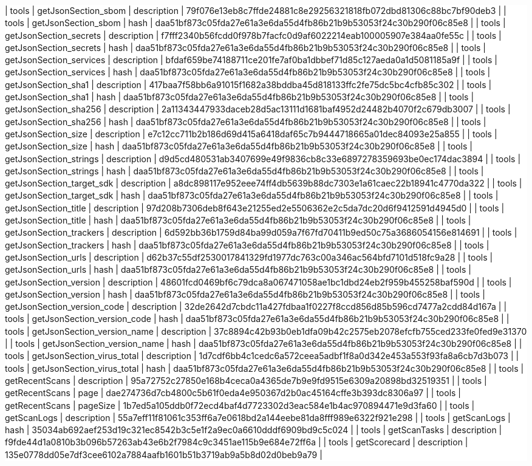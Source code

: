 | tools | getJsonSection_sbom | description | 79f076e13eb8c7ffde24881c8e29256321818fb072dbd81306c88bc7bf90deb3 |
| tools | getJsonSection_sbom | hash | daa51bf873c05fda27e61a3e6da55d4fb86b21b9b53053f24c30b290f06c85e8 |
| tools | getJsonSection_secrets | description | f7fff2340b56fcdd0f978b7facfc0d9af6022214eab100005907e384aa0fe55c |
| tools | getJsonSection_secrets | hash | daa51bf873c05fda27e61a3e6da55d4fb86b21b9b53053f24c30b290f06c85e8 |
| tools | getJsonSection_services | description | bfdaf659be74188711ce201fe7af0ba1dbbef71d85c127aeda0a1d5081185a9f |
| tools | getJsonSection_services | hash | daa51bf873c05fda27e61a3e6da55d4fb86b21b9b53053f24c30b290f06c85e8 |
| tools | getJsonSection_sha1 | description | 417baa7f58bb6a91015f1682a38bddba45d818133ffc2fe75dc5bc4cfb85c302 |
| tools | getJsonSection_sha1 | hash | daa51bf873c05fda27e61a3e6da55d4fb86b21b9b53053f24c30b290f06c85e8 |
| tools | getJsonSection_sha256 | description | 2a11343447933daceb28d5ac13111d1681baf4952d24482b4070f2c679db3007 |
| tools | getJsonSection_sha256 | hash | daa51bf873c05fda27e61a3e6da55d4fb86b21b9b53053f24c30b290f06c85e8 |
| tools | getJsonSection_size | description | e7c12cc711b2b186d69d415a6418daf65c7b9444718665a01dec84093e25a855 |
| tools | getJsonSection_size | hash | daa51bf873c05fda27e61a3e6da55d4fb86b21b9b53053f24c30b290f06c85e8 |
| tools | getJsonSection_strings | description | d9d5cd480531ab3407699e49f9836cb8c33e6897278359693be0ec174dac3894 |
| tools | getJsonSection_strings | hash | daa51bf873c05fda27e61a3e6da55d4fb86b21b9b53053f24c30b290f06c85e8 |
| tools | getJsonSection_target_sdk | description | a8dc898117e952eee74ff4db5639b88dc7303e1a61caec22b18941c4770da322 |
| tools | getJsonSection_target_sdk | hash | daa51bf873c05fda27e61a3e6da55d4fb86b21b9b53053f24c30b290f06c85e8 |
| tools | getJsonSection_title | description | 97d208b7306deb8f643e21255ed2e5506362e2c5da7dc20d6f9412591d4945d0 |
| tools | getJsonSection_title | hash | daa51bf873c05fda27e61a3e6da55d4fb86b21b9b53053f24c30b290f06c85e8 |
| tools | getJsonSection_trackers | description | 6d592bb36b1759d84ba99d059a7f67fd70411b9ed50c75a3686054156e814691 |
| tools | getJsonSection_trackers | hash | daa51bf873c05fda27e61a3e6da55d4fb86b21b9b53053f24c30b290f06c85e8 |
| tools | getJsonSection_urls | description | d62b37c55df2530017841329fd1977dc763c00a346ac564bfd7101d518fc9a28 |
| tools | getJsonSection_urls | hash | daa51bf873c05fda27e61a3e6da55d4fb86b21b9b53053f24c30b290f06c85e8 |
| tools | getJsonSection_version | description | 48601fcd0469bf6c79dca8a067471058ae1bc1dbd24eb2f959b455258baf590d |
| tools | getJsonSection_version | hash | daa51bf873c05fda27e61a3e6da55d4fb86b21b9b53053f24c30b290f06c85e8 |
| tools | getJsonSection_version_code | description | 32de2642d7cbdc11a427fdbaa1f0227f8ccd856d85b596cd7477a2cdd84d167a |
| tools | getJsonSection_version_code | hash | daa51bf873c05fda27e61a3e6da55d4fb86b21b9b53053f24c30b290f06c85e8 |
| tools | getJsonSection_version_name | description | 37c8894c42b93b0eb1dfa09b42c2575eb2078efcfb755ced233fe0fed9e31370 |
| tools | getJsonSection_version_name | hash | daa51bf873c05fda27e61a3e6da55d4fb86b21b9b53053f24c30b290f06c85e8 |
| tools | getJsonSection_virus_total | description | 1d7cdf6bb4c1cedc6a572ceea5adbf1f8a0d342e453a553f93fa8a6cb7d3b073 |
| tools | getJsonSection_virus_total | hash | daa51bf873c05fda27e61a3e6da55d4fb86b21b9b53053f24c30b290f06c85e8 |
| tools | getRecentScans | description | 95a72752c27850e168b4ceca0a4365de7b9e9fd9515e6309a20898bd32519351 |
| tools | getRecentScans | page | dae274736d7cb4800c5b61f0eda4e950367d2b0ac45164cffe3b393dc8306a97 |
| tools | getRecentScans | pageSize | 1b7ed5a105ddb0f72ecd4baf4d7723302d3eac584e1b4ac970894471e9d3fa60 |
| tools | getScanLogs | description | 55a7eff11f81061c353ff6a7e0618bd2a144eebe81da8fff989e6322f921e298 |
| tools | getScanLogs | hash | 35034ab692aef253d19c321ec8542b3c5e1f2a9ec0a6610dddf6909bd9c5c024 |
| tools | getScanTasks | description | f9fde44d1a0810b3b096b57263ab43e6b2f7984c9c3451ae115b9e684e72ff6a |
| tools | getScorecard | description | 135e0778dd05e7df3cee6102a7884aafb1601b51b3719ab9a5b8d02d0beb9a79 |